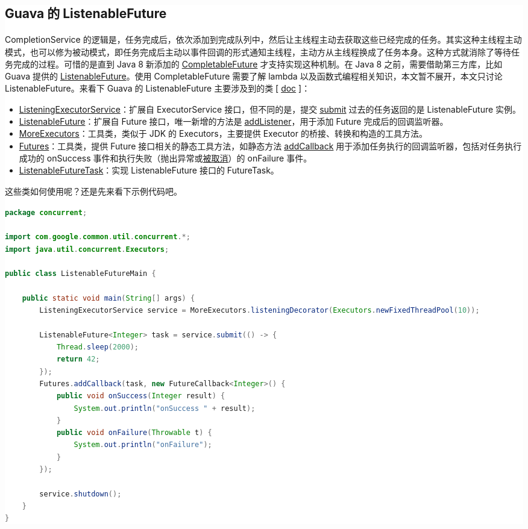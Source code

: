 ## Guava 的 ListenableFuture

CompletionService 的逻辑是，任务完成后，依次添加到完成队列中，然后让主线程主动去获取这些已经完成的任务。其实这种主线程主动模式，也可以修为被动模式，即任务完成后主动以事件回调的形式通知主线程，主动方从主线程换成了任务本身。这种方式就消除了等待任务完成的过程。可惜的是直到 Java 8 新添加的 [CompletableFuture](https://docs.oracle.com/javase/8/docs/api/java/util/concurrent/CompletableFuture.html) 才支持实现这种机制。在 Java 8 之前，需要借助第三方库，比如 Guava 提供的 [ListenableFuture](http://google.github.io/guava/releases/20.0/api/docs/com/google/common/util/concurrent/ListenableFuture.html)。使用 CompletableFuture 需要了解 lambda 以及函数式编程相关知识，本文暂不展开，本文只讨论 ListenableFuture。来看下 Guava 的 ListenableFuture 主要涉及到的类 [ [doc](https://github.com/google/guava/wiki/ListenableFutureExplained) ]：

* [ListeningExecutorService](http://google.github.io/guava/releases/snapshot/api/docs/com/google/common/util/concurrent/ListeningExecutorService.html)：扩展自 ExecutorService 接口，但不同的是，提交 [submit](http://google.github.io/guava/releases/snapshot/api/docs/com/google/common/util/concurrent/ListeningExecutorService.html#submit-java.util.concurrent.Callable-) 过去的任务返回的是 ListenableFuture 实例。
* [ListenableFuture](http://google.github.io/guava/releases/snapshot/api/docs/com/google/common/util/concurrent/ListenableFuture.html)：扩展自 Future 接口，唯一新增的方法是 [addListener](http://google.github.io/guava/releases/snapshot/api/docs/com/google/common/util/concurrent/ListenableFuture.html#addListener-java.lang.Runnable-java.util.concurrent.Executor-)，用于添加 Future 完成后的回调监听器。
* [MoreExecutors](http://google.github.io/guava/releases/snapshot/api/docs/com/google/common/util/concurrent/MoreExecutors.html)：工具类，类似于 JDK 的 Executors，主要提供 Executor 的桥接、转换和构造的工具方法。
* [Futures](http://google.github.io/guava/releases/snapshot/api/docs/com/google/common/util/concurrent/Futures.html)：工具类，提供 Future 接口相关的静态工具方法，如静态方法 [addCallback](http://google.github.io/guava/releases/snapshot/api/docs/com/google/common/util/concurrent/Futures.html#addCallback-com.google.common.util.concurrent.ListenableFuture-com.google.common.util.concurrent.FutureCallback-) 用于添加任务执行的回调监听器，包括对任务执行成功的 onSuccess 事件和执行失败（抛出异常或[被取消](http://www.cjsdn.net/Doc/JDK60/java/util/concurrent/CancellationException.html)）的 onFailure 事件。
* [ListenableFutureTask](http://google.github.io/guava/releases/snapshot/api/docs/com/google/common/util/concurrent/ListenableFutureTask.html)：实现 ListenableFuture 接口的 FutureTask。

这些类如何使用呢？还是先来看下示例代码吧。

``` java
package concurrent;

import com.google.common.util.concurrent.*;
import java.util.concurrent.Executors;

public class ListenableFutureMain {

    public static void main(String[] args) {
        ListeningExecutorService service = MoreExecutors.listeningDecorator(Executors.newFixedThreadPool(10));

        ListenableFuture<Integer> task = service.submit(() -> {
            Thread.sleep(2000);
            return 42;
        });
        Futures.addCallback(task, new FutureCallback<Integer>() {
            public void onSuccess(Integer result) {
                System.out.println("onSuccess " + result);
            }
            public void onFailure(Throwable t) {
                System.out.println("onFailure");
            }
        });

        service.shutdown();
    }
}
```
